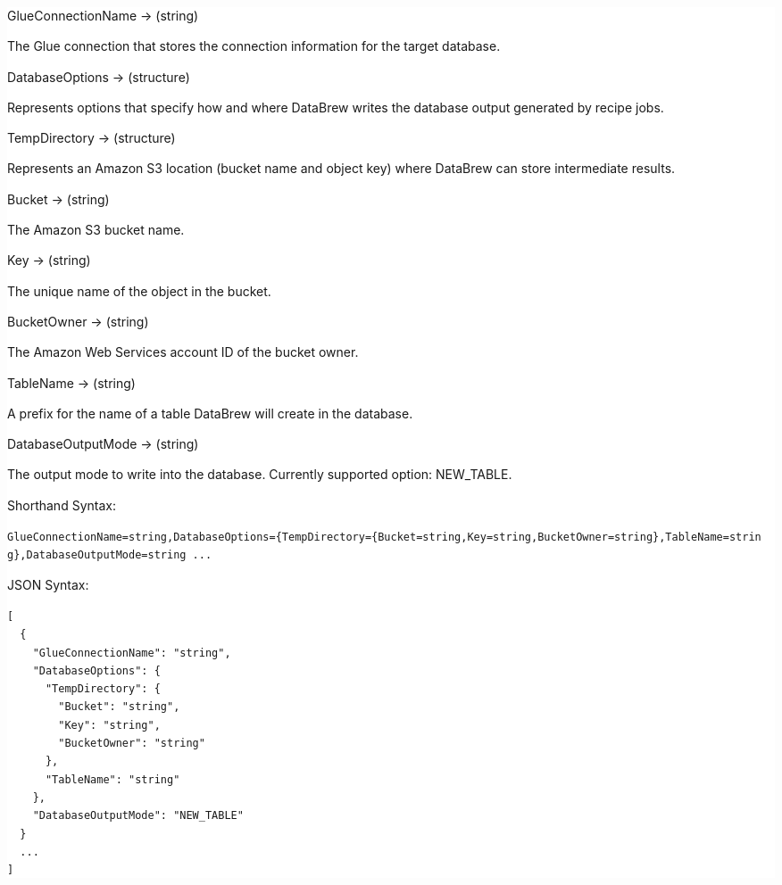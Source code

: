GlueConnectionName -> (string)

The Glue connection that stores the connection information for the target database.

DatabaseOptions -> (structure)

Represents options that specify how and where DataBrew writes the database output generated by recipe jobs.

TempDirectory -> (structure)

Represents an Amazon S3 location (bucket name and object key) where DataBrew can store intermediate results.

Bucket -> (string)

The Amazon S3 bucket name.

Key -> (string)

The unique name of the object in the bucket.

BucketOwner -> (string)

The Amazon Web Services account ID of the bucket owner.

TableName -> (string)

A prefix for the name of a table DataBrew will create in the database.

DatabaseOutputMode -> (string)

The output mode to write into the database. Currently supported option: NEW_TABLE.

Shorthand Syntax:

```
GlueConnectionName=string,DatabaseOptions={TempDirectory={Bucket=string,Key=string,BucketOwner=string},TableName=string},DatabaseOutputMode=string ...
```

JSON Syntax:

```
[
  {
    "GlueConnectionName": "string",
    "DatabaseOptions": {
      "TempDirectory": {
        "Bucket": "string",
        "Key": "string",
        "BucketOwner": "string"
      },
      "TableName": "string"
    },
    "DatabaseOutputMode": "NEW_TABLE"
  }
  ...
]
```
